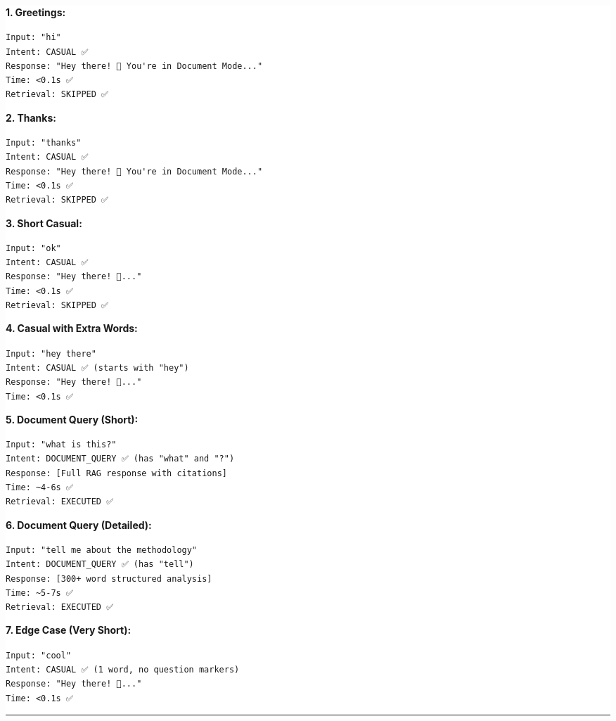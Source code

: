**1. Greetings:**
```
Input: "hi"
Intent: CASUAL ✅
Response: "Hey there! 👋 You're in Document Mode..."
Time: <0.1s ✅
Retrieval: SKIPPED ✅
```

**2. Thanks:**
```
Input: "thanks"
Intent: CASUAL ✅
Response: "Hey there! 👋 You're in Document Mode..."
Time: <0.1s ✅
Retrieval: SKIPPED ✅
```

**3. Short Casual:**
```
Input: "ok"
Intent: CASUAL ✅
Response: "Hey there! 👋..."
Time: <0.1s ✅
Retrieval: SKIPPED ✅
```

**4. Casual with Extra Words:**
```
Input: "hey there"
Intent: CASUAL ✅ (starts with "hey")
Response: "Hey there! 👋..."
Time: <0.1s ✅
```

**5. Document Query (Short):**
```
Input: "what is this?"
Intent: DOCUMENT_QUERY ✅ (has "what" and "?")
Response: [Full RAG response with citations]
Time: ~4-6s ✅
Retrieval: EXECUTED ✅
```

**6. Document Query (Detailed):**
```
Input: "tell me about the methodology"
Intent: DOCUMENT_QUERY ✅ (has "tell")
Response: [300+ word structured analysis]
Time: ~5-7s ✅
Retrieval: EXECUTED ✅
```

**7. Edge Case (Very Short):**
```
Input: "cool"
Intent: CASUAL ✅ (1 word, no question markers)
Response: "Hey there! 👋..."
Time: <0.1s ✅
```

---